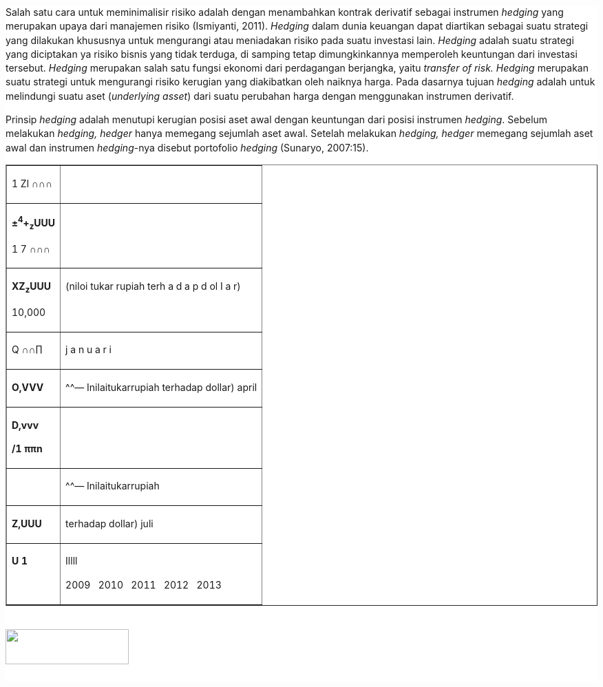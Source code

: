 <p><span class="font8">Salah satu cara untuk meminimalisir risiko adalah dengan menambahkan kontrak derivatif sebagai instrumen </span><span class="font8" style="font-style:italic;">hedging</span><span class="font8"> yang merupakan upaya dari manajemen risiko (Ismiyanti, 2011). </span><span class="font8" style="font-style:italic;">Hedging</span><span class="font8"> dalam dunia keuangan dapat diartikan sebagai suatu strategi yang dilakukan khususnya untuk mengurangi atau meniadakan risiko pada suatu investasi lain. </span><span class="font8" style="font-style:italic;">Hedging</span><span class="font8"> adalah suatu strategi yang diciptakan ya risiko bisnis yang tidak terduga, di samping tetap dimungkinkannya memperoleh keuntungan dari investasi tersebut. </span><span class="font8" style="font-style:italic;">Hedging</span><span class="font8"> merupakan salah satu fungsi ekonomi dari perdagangan berjangka, yaitu </span><span class="font8" style="font-style:italic;">transfer of risk. Hedging</span><span class="font8"> merupakan suatu strategi untuk mengurangi risiko kerugian yang diakibatkan oleh naiknya harga. Pada dasarnya tujuan </span><span class="font8" style="font-style:italic;">hedging</span><span class="font8"> adalah untuk melindungi suatu aset (</span><span class="font8" style="font-style:italic;">underlying asset</span><span class="font8">) dari suatu perubahan harga dengan menggunakan instrumen derivatif.</span></p>
<p><span class="font8">Prinsip </span><span class="font8" style="font-style:italic;">hedging</span><span class="font8"> adalah menutupi kerugian posisi aset awal dengan keuntungan dari posisi instrumen </span><span class="font8" style="font-style:italic;">hedging</span><span class="font8">. Sebelum melakukan </span><span class="font8" style="font-style:italic;">hedging, hedger </span><span class="font8">hanya memegang sejumlah aset awal. Setelah melakukan </span><span class="font8" style="font-style:italic;">hedging, hedger</span><span class="font8"> memegang sejumlah aset awal dan instrumen </span><span class="font8" style="font-style:italic;">hedging</span><span class="font8">-nya disebut portofolio </span><span class="font8" style="font-style:italic;">hedging</span><span class="font8"> (Sunaryo, 2007:15).</span></p>
<div>
<table border="1">
<tr><td style="vertical-align:bottom;">
<p><span class="font5">1 Zl ∩∩∩</span></p></td><td style="vertical-align:top;"></td></tr>
<tr><td style="vertical-align:top;">
<p><span class="font0" style="font-weight:bold;">±<sup>4</sup>+<sub>z</sub>UUU</span></p>
<p><span class="font5">1 7 ∩∩∩</span></p></td><td style="vertical-align:top;"></td></tr>
<tr><td style="vertical-align:top;">
<p><span class="font0" style="font-weight:bold;">XZ<sub>z</sub>UUU</span></p>
<p><span class="font2">10,000</span></p></td><td style="vertical-align:top;">
<p><span class="font2">(niloi tukar rupiah terh a d a p d ol I a r)</span></p></td></tr>
<tr><td style="vertical-align:bottom;">
<p><span class="font2">Q ∩∩∏</span></p></td><td style="vertical-align:top;">
<p><span class="font2">j a n u a r i</span></p></td></tr>
<tr><td style="vertical-align:top;">
<p><span class="font4" style="font-weight:bold;">O,VVV</span></p></td><td style="vertical-align:bottom;">
<p><span class="font2">^^— Inilaitukarrupiah terhadap dollar) april</span></p></td></tr>
<tr><td style="vertical-align:top;">
<p><span class="font1" style="font-weight:bold;">D,vvv</span></p>
<p><span class="font1" style="font-weight:bold;">/1 ππn</span></p></td><td style="vertical-align:top;"></td></tr>
<tr><td style="vertical-align:top;"></td><td style="vertical-align:top;">
<p><span class="font2">^^— Inilaitukarrupiah</span></p></td></tr>
<tr><td style="vertical-align:top;">
<p><span class="font1" style="font-weight:bold;">Z,UUU</span></p></td><td style="vertical-align:top;">
<p><span class="font2">terhadap dollar) juli</span></p></td></tr>
<tr><td style="vertical-align:top;">
<p><span class="font1" style="font-weight:bold;">U 1</span></p></td><td style="vertical-align:top;">
<p><span class="font2">Illll</span></p>
<p><span class="font2">2009 &nbsp;&nbsp;2010 &nbsp;&nbsp;2011 &nbsp;&nbsp;2012 &nbsp;&nbsp;2013</span></p></td></tr>
</table>
</div><br clear="all">
<div><img src="https://jurnal.harianregional.com/media/16238-1.jpg" alt="" style="width:134pt;height:38pt;">
</div><br clear="all">